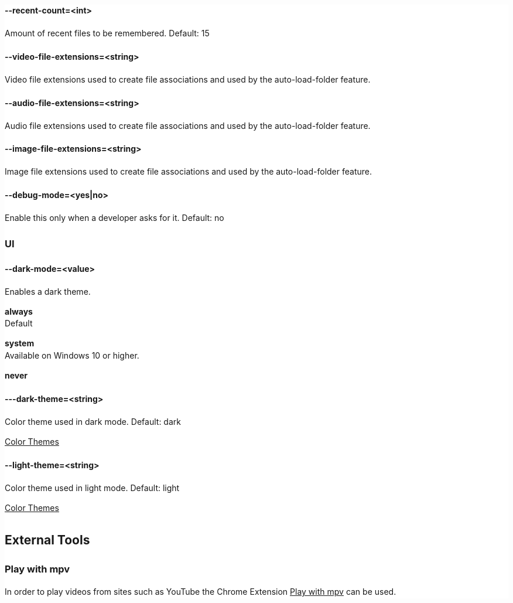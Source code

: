 #### --recent-count=\<int\>

Amount of recent files to be remembered. Default: 15


#### --video-file-extensions=\<string\>

Video file extensions used to create file associations and used by the auto-load-folder feature.


#### --audio-file-extensions=\<string\>

Audio file extensions used to create file associations and used by the auto-load-folder feature.


#### --image-file-extensions=\<string\>

Image file extensions used to create file associations and used by the auto-load-folder feature.


#### --debug-mode=\<yes|no\>

Enable this only when a developer asks for it. Default: no


### UI

#### --dark-mode=\<value\>

Enables a dark theme.

**always**  
Default

**system**  
Available on Windows 10 or higher.

**never**


#### ---dark-theme=\<string\>

Color theme used in dark mode. Default: dark

[Color Themes](#color-theme)


#### --light-theme=\<string\>

Color theme used in light mode. Default: light

[Color Themes](#color-theme)


External Tools
--------------

### Play with mpv

In order to play videos from sites such as YouTube the Chrome Extension [Play with mpv](https://chrome.google.com/webstore/detail/play-with-mpv/hahklcmnfgffdlchjigehabfbiigleji) can be used.
